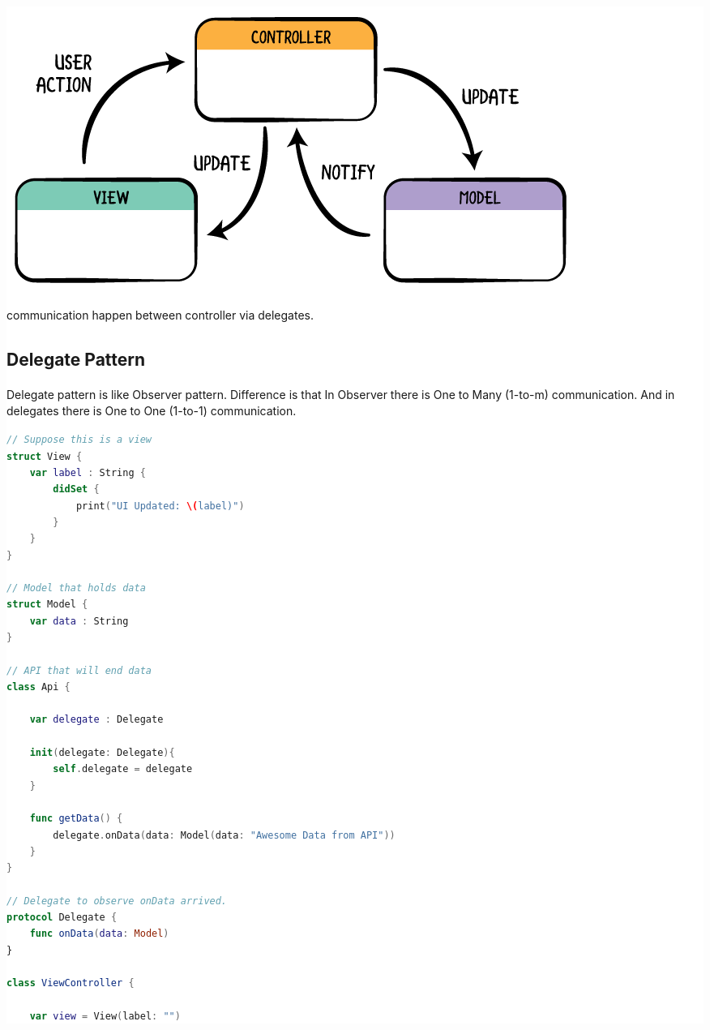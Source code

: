 ![Untitled](./READMEdocs/mvc.png)

communication happen between controller via delegates.

## Delegate Pattern

Delegate pattern is like Observer pattern. Difference is that In Observer there is One to Many (1-to-m) communication. And in delegates there is One to One (1-to-1) communication.

```swift
// Suppose this is a view
struct View {
    var label : String {
        didSet {
            print("UI Updated: \(label)")
        }
    }
}

// Model that holds data
struct Model {
    var data : String
}

// API that will end data
class Api {
    
    var delegate : Delegate
    
    init(delegate: Delegate){
        self.delegate = delegate
    }
    
    func getData() {
        delegate.onData(data: Model(data: "Awesome Data from API"))
    }
}

// Delegate to observe onData arrived.
protocol Delegate {
    func onData(data: Model)
}

class ViewController {
    
    var view = View(label: "")
```